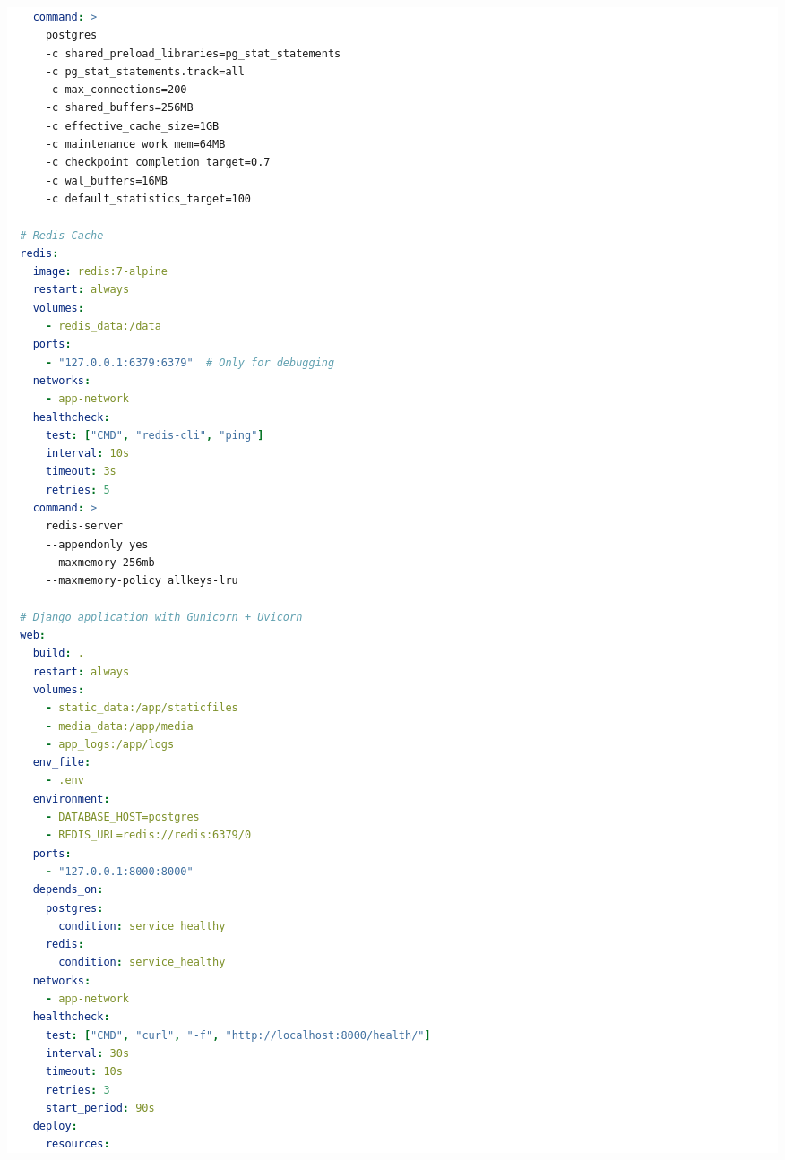 ```yaml
    command: >
      postgres
      -c shared_preload_libraries=pg_stat_statements
      -c pg_stat_statements.track=all
      -c max_connections=200
      -c shared_buffers=256MB
      -c effective_cache_size=1GB
      -c maintenance_work_mem=64MB
      -c checkpoint_completion_target=0.7
      -c wal_buffers=16MB
      -c default_statistics_target=100

  # Redis Cache
  redis:
    image: redis:7-alpine
    restart: always
    volumes:
      - redis_data:/data
    ports:
      - "127.0.0.1:6379:6379"  # Only for debugging
    networks:
      - app-network
    healthcheck:
      test: ["CMD", "redis-cli", "ping"]
      interval: 10s
      timeout: 3s
      retries: 5
    command: >
      redis-server
      --appendonly yes
      --maxmemory 256mb
      --maxmemory-policy allkeys-lru

  # Django application with Gunicorn + Uvicorn
  web:
    build: .
    restart: always
    volumes:
      - static_data:/app/staticfiles
      - media_data:/app/media
      - app_logs:/app/logs
    env_file:
      - .env
    environment:
      - DATABASE_HOST=postgres
      - REDIS_URL=redis://redis:6379/0
    ports:
      - "127.0.0.1:8000:8000"
    depends_on:
      postgres:
        condition: service_healthy
      redis:
        condition: service_healthy
    networks:
      - app-network
    healthcheck:
      test: ["CMD", "curl", "-f", "http://localhost:8000/health/"]
      interval: 30s
      timeout: 10s
      retries: 3
      start_period: 90s
    deploy:
      resources:
```